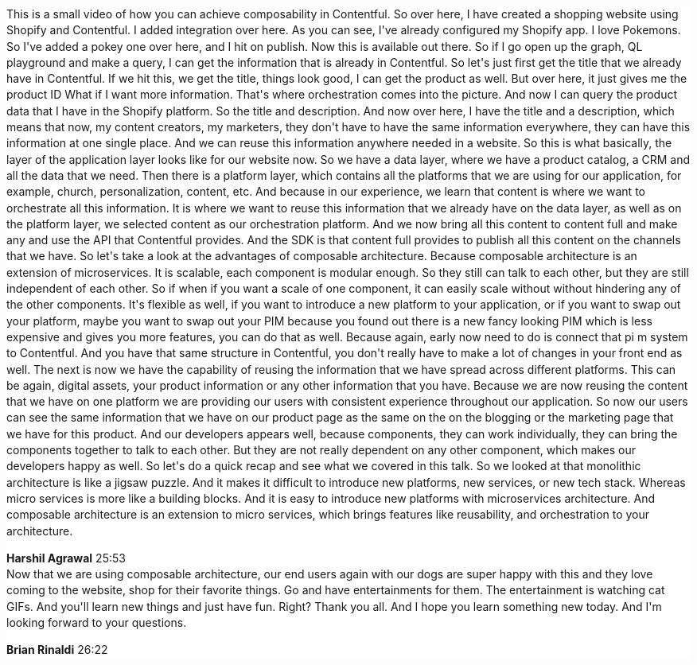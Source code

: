 This is a small video of how you can achieve composability in Contentful. So over here, I have created a shopping website using Shopify and Contentful. I added integration over here. As you can see, I've already configured my Shopify app. I love Pokemons. So I've added a pokey one over here, and I hit on publish. Now this is available out there. So if I go open up the graph, QL playground and make a query, I can get the information that is already in Contentful. So let's just first get the title that we already have in Contentful. If we hit this, we get the title, things look good, I can get the product as well. But over here, it just gives me the product ID What if I want more information. That's where orchestration comes into the picture. And now I can query the product data that I have in the Shopify platform. So the title and description. And now over here, I have the title and a description, which means that now, my content creators, my marketers, they don't have to have the same information everywhere, they can have this information at one single place. And we can reuse this information anywhere needed in a website. So this is what basically, the layer of the application layer looks like for our website now. So we have a data layer, where we have a product catalog, a CRM and all the data that we need. Then there is a platform layer, which contains all the platforms that we are using for our application, for example, church, personalization, content, etc. And because in our experience, we learn that content is where we want to orchestrate all this information. It is where we want to reuse this information that we already have on the data layer, as well as on the platform layer, we selected content as our orchestration platform. And we now bring all this content to content full and make any and use the API that Contentful provides. And the SDK is that content full provides to publish all this content on the channels that we have. So let's take a look at the advantages of composable architecture. Because composable architecture is an extension of microservices. It is scalable, each component is modular enough. So they still can talk to each other, but they are still independent of each other. So if when if you want a scale of one component, it can easily scale without without hindering any of the other components. It's flexible as well, if you want to introduce a new platform to your application, or if you want to swap out your platform, maybe you want to swap out your PIM because you found out there is a new fancy looking PIM which is less expensive and gives you more features, you can do that as well. Because again, early now need to do is connect that pi m system to Contentful. And you have that same structure in Contentful, you don't really have to make a lot of changes in your front end as well. The next is now we have the capability of reusing the information that we have spread across different platforms. This can be again, digital assets, your product information or any other information that you have. Because we are now reusing the content that we have on one platform we are providing our users with consistent experience throughout our application. So now our users can see the same information that we have on our product page as the same on the on the blogging or the marketing page that we have for this product. And our developers appears well, because components, they can work individually, they can bring the components together to talk to each other. But they are not really dependent on any other component, which makes our developers happy as well. So let's do a quick recap and see what we covered in this talk. So we looked at that monolithic architecture is like a jigsaw puzzle. And it makes it difficult to introduce new platforms, new services, or new tech stack. Whereas micro services is more like a building blocks. And it is easy to introduce new platforms with microservices architecture. And composable architecture is an extension to micro services, which brings features like reusability, and orchestration to your architecture.

**Harshil Agrawal**  25:53  
Now that we are using composable architecture, our end users again with our dogs are super happy with this and they love coming to the website, shop for their favorite things. Go and have entertainments for them. The entertainment is watching cat GIFs. And you'll learn new things and just have fun. Right? Thank you all. And I hope you learn something new today. And I'm looking forward to your questions.

**Brian Rinaldi**  26:22  